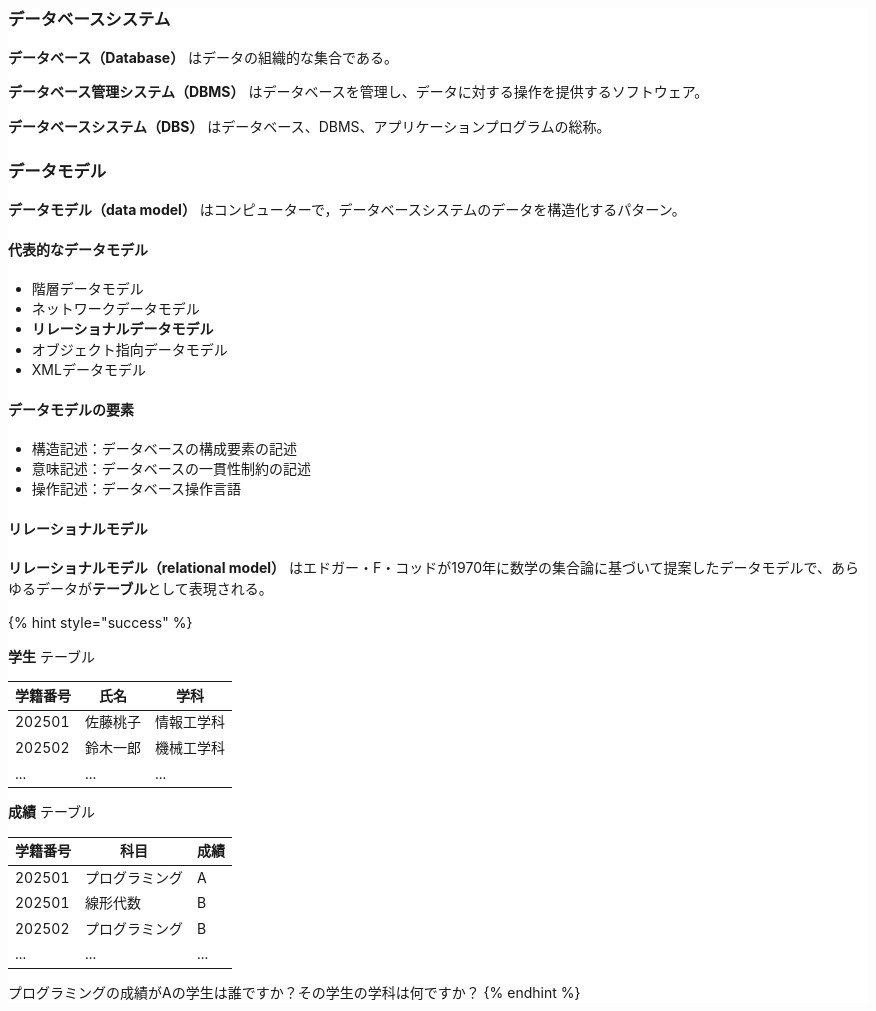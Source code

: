 ### データベースシステム

**データベース（Database）** はデータの組織的な集合である。

**データベース管理システム（DBMS）** はデータベースを管理し、データに対する操作を提供するソフトウェア。

**データベースシステム（DBS）** はデータベース、DBMS、アプリケーションプログラムの総称。

### データモデル

**データモデル（data model）** はコンピューターで，データベースシステムのデータを構造化するパターン。

#### 代表的なデータモデル

* 階層データモデル
* ネットワークデータモデル
* **リレーショナルデータモデル**
* オブジェクト指向データモデル
* XMLデータモデル

#### データモデルの要素

* 構造記述：データベースの構成要素の記述
* 意味記述：データベースの一貫性制約の記述
* 操作記述：データベース操作言語

#### リレーショナルモデル

**リレーショナルモデル（relational model）** はエドガー・F・コッドが1970年に数学の集合論に基づいて提案したデータモデルで、あらゆるデータが**テーブル**として表現される。

{% hint style="success" %}

**学生** テーブル

| 学籍番号 | 氏名     | 学科       |
| -------- | -------- | ---------- |
| 202501   | 佐藤桃子 | 情報工学科 |
| 202502   | 鈴木一郎 | 機械工学科 |
| ...      | ...      | ...        |

**成績** テーブル

| 学籍番号 | 科目           | 成績 |
| -------- | -------------- | ---- |
| 202501   | プログラミング | A    |
| 202501   | 線形代数       | B    |
| 202502   | プログラミング | B    |
| ...      | ...            | ...  |

プログラミングの成績がAの学生は誰ですか？その学生の学科は何ですか？ 
{% endhint %}
